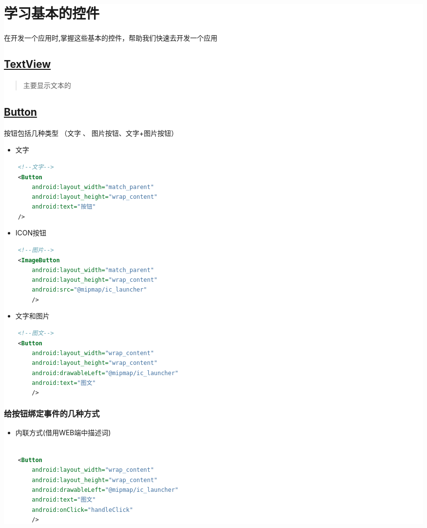 # 学习基本的控件

在开发一个应用时,掌握这些基本的控件，帮助我们快速去开发一个应用

## [TextView](https://developer.android.google.cn/guide/topics/ui/look-and-feel/autosizing-textview)

> 主要显示文本的

## [Button](https://developer.android.google.cn/guide/topics/ui/controls/button)

按钮包括几种类型 （文字 、 图片按钮、文字+图片按钮）

* 文字
``` xml
    <!--文字-->
    <Button
        android:layout_width="match_parent"
        android:layout_height="wrap_content"
        android:text="按钮"
    />

```
* ICON按钮
``` xml
    <!--图片-->
    <ImageButton
        android:layout_width="match_parent"
        android:layout_height="wrap_content"
        android:src="@mipmap/ic_launcher"
        />

```

* 文字和图片
``` xml
    <!--图文-->
    <Button
        android:layout_width="wrap_content"
        android:layout_height="wrap_content"
        android:drawableLeft="@mipmap/ic_launcher"
        android:text="图文"
        />
```

### 给按钮绑定事件的几种方式

* 内联方式(借用WEB端中描述词)

``` xml

    <Button
        android:layout_width="wrap_content"
        android:layout_height="wrap_content"
        android:drawableLeft="@mipmap/ic_launcher"
        android:text="图文"
        android:onClick="handleClick"
        />

```

